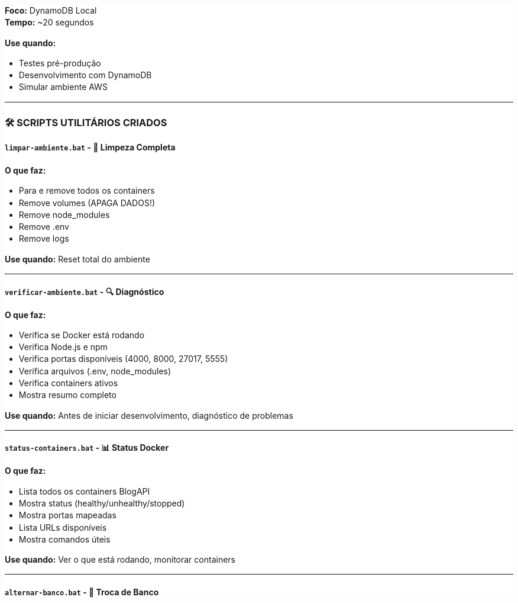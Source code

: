 **Foco:** DynamoDB Local  
**Tempo:** ~20 segundos

**Use quando:**

- Testes pré-produção
- Desenvolvimento com DynamoDB
- Simular ambiente AWS

---

### 🛠️ SCRIPTS UTILITÁRIOS CRIADOS

#### `limpar-ambiente.bat` - 🧹 Limpeza Completa

**O que faz:**

- Para e remove todos os containers
- Remove volumes (APAGA DADOS!)
- Remove node_modules
- Remove .env
- Remove logs

**Use quando:** Reset total do ambiente

---

#### `verificar-ambiente.bat` - 🔍 Diagnóstico

**O que faz:**

- Verifica se Docker está rodando
- Verifica Node.js e npm
- Verifica portas disponíveis (4000, 8000, 27017, 5555)
- Verifica arquivos (.env, node_modules)
- Verifica containers ativos
- Mostra resumo completo

**Use quando:** Antes de iniciar desenvolvimento, diagnóstico de problemas

---

#### `status-containers.bat` - 📊 Status Docker

**O que faz:**

- Lista todos os containers BlogAPI
- Mostra status (healthy/unhealthy/stopped)
- Mostra portas mapeadas
- Lista URLs disponíveis
- Mostra comandos úteis

**Use quando:** Ver o que está rodando, monitorar containers

---

#### `alternar-banco.bat` - 🔄 Troca de Banco
